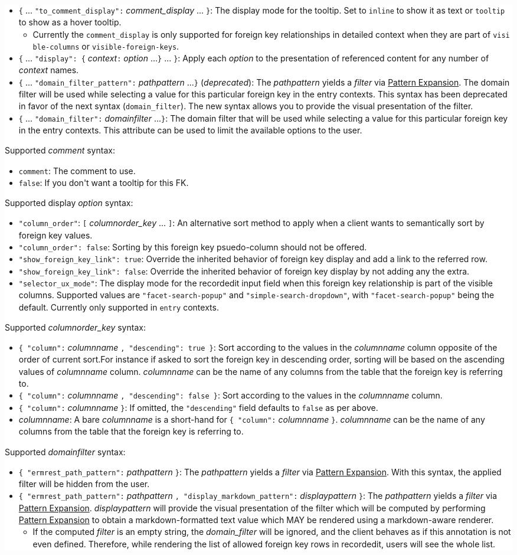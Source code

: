 - `{` ... `"to_comment_display":` _comment_display_ ... `}`: The display mode for the tooltip. Set to `inline` to show it as text or `tooltip` to show as a hover tooltip.
    - Currently the `comment_display` is only supported for foreign key relationships in detailed context when they are part of `visible-columns` or `visible-foreign-keys`.
- `{` ... `"display": {` _context_`:` _option_ ...`}` ... `}`: Apply each _option_ to the presentation of referenced content for any number of _context_ names.
- `{` ... `"domain_filter_pattern":` _pathpattern_ ...`}` (_deprecated_): The _pathpattern_ yields a _filter_ via [Pattern Expansion](#pattern-expansion). The domain filter will be used while selecting a value for this particular foreign key in the entry contexts. This syntax has been deprecated in favor of the next syntax (`domain_filter`). The new syntax allows you to provide the visual presentation of the filter.
- `{` ... `"domain_filter":` _domainfilter_ ...`}`: The domain filter that will be used while selecting a value for this particular foreign key in the entry contexts. This attribute can be used to limit the available options to the user.

Supported _comment_ syntax:

- `comment`: The comment to use.
- `false`: If you don't want a tooltip for this FK.

Supported display _option_ syntax:

- `"column_order"`: `[` _columnorder_key_ ... `]`: An alternative sort method to apply when a client wants to semantically sort by foreign key values.
- `"column_order": false`: Sorting by this foreign key psuedo-column should not be offered.
- `"show_foreign_key_link": true`: Override the inherited behavior of foreign key display and add a link to the referred row.
- `"show_foreign_key_link": false`: Override the inherited behavior of foreign key display by not adding any the extra.
- `"selector_ux_mode"`: The display mode for the recordedit input field when this foreign key relationship is part of the visible columns. Supported values are `"facet-search-popup"` and `"simple-search-dropdown"`, with `"facet-search-popup"` being the default. Currently only supported in `entry` contexts.

Supported _columnorder_key_ syntax:

- `{ "column":` _columnname_ `, "descending": true }`: Sort according to the values in the _columnname_ column opposite of the order of current sort.For instance if asked to sort the foreign key in descending order, sorting will be based on the ascending values of _columnname_ column. _columnname_ can be the name of any columns from the table that the foreign key is referring to.
- `{ "column":` _columnname_ `, "descending": false }`: Sort according to the values in the _columnname_ column.
- `{ "column":` _columnname_ `}`: If omitted, the `"descending"` field defaults to `false` as per above.
- _columnname_: A bare _columnname_ is a short-hand for `{ "column":` _columnname_ `}`. _columnname_ can be the name of any columns from the table that the foreign key is referring to.

Supported _domainfilter_ syntax:
- `{ "ermrest_path_pattern":` _pathpattern_ `}`: The _pathpattern_ yields a _filter_ via [Pattern Expansion](#pattern-expansion). With this syntax, the applied filter will be hidden from the user.
- `{ "ermrest_path_pattern":` _pathpattern_ `, "display_markdown_pattern":` _displaypattern_ `}`: The _pathpattern_ yields a _filter_ via [Pattern Expansion](#pattern-expansion). _displaypattern_ will provide the visual presentation of the filter which will be computed by performing [Pattern Expansion](#pattern-expansion) to obtain a markdown-formatted text value which MAY be rendered using a markdown-aware renderer.
  - If the computed _filter_ is an empty string, the _domain_filter_ will be ignored, and the client behaves as if this annotation is not even defined. Therefore, while rendering the list of allowed foreign key rows in recordedit, users will see the whole list.
